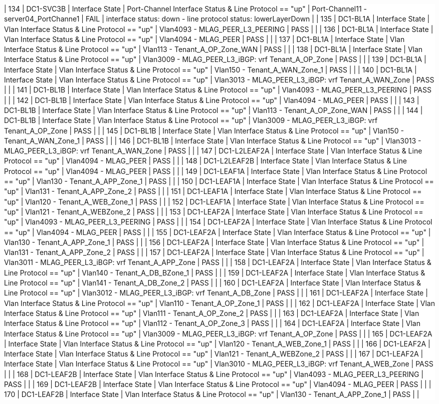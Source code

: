| 134 | DC1-SVC3B | Interface State | Port-Channel Interface Status & Line Protocol == "up" | Port-Channel11 - server04_PortChanne1 | FAIL | interface status: down - line protocol status: lowerLayerDown |
| 135 | DC1-BL1A | Interface State | Vlan Interface Status & Line Protocol == "up" | Vlan4093 - MLAG_PEER_L3_PEERING | PASS |  |
| 136 | DC1-BL1A | Interface State | Vlan Interface Status & Line Protocol == "up" | Vlan4094 - MLAG_PEER | PASS |  |
| 137 | DC1-BL1A | Interface State | Vlan Interface Status & Line Protocol == "up" | Vlan113 - Tenant_A_OP_Zone_WAN | PASS |  |
| 138 | DC1-BL1A | Interface State | Vlan Interface Status & Line Protocol == "up" | Vlan3009 - MLAG_PEER_L3_iBGP: vrf Tenant_A_OP_Zone | PASS |  |
| 139 | DC1-BL1A | Interface State | Vlan Interface Status & Line Protocol == "up" | Vlan150 - Tenant_A_WAN_Zone_1 | PASS |  |
| 140 | DC1-BL1A | Interface State | Vlan Interface Status & Line Protocol == "up" | Vlan3013 - MLAG_PEER_L3_iBGP: vrf Tenant_A_WAN_Zone | PASS |  |
| 141 | DC1-BL1B | Interface State | Vlan Interface Status & Line Protocol == "up" | Vlan4093 - MLAG_PEER_L3_PEERING | PASS |  |
| 142 | DC1-BL1B | Interface State | Vlan Interface Status & Line Protocol == "up" | Vlan4094 - MLAG_PEER | PASS |  |
| 143 | DC1-BL1B | Interface State | Vlan Interface Status & Line Protocol == "up" | Vlan113 - Tenant_A_OP_Zone_WAN | PASS |  |
| 144 | DC1-BL1B | Interface State | Vlan Interface Status & Line Protocol == "up" | Vlan3009 - MLAG_PEER_L3_iBGP: vrf Tenant_A_OP_Zone | PASS |  |
| 145 | DC1-BL1B | Interface State | Vlan Interface Status & Line Protocol == "up" | Vlan150 - Tenant_A_WAN_Zone_1 | PASS |  |
| 146 | DC1-BL1B | Interface State | Vlan Interface Status & Line Protocol == "up" | Vlan3013 - MLAG_PEER_L3_iBGP: vrf Tenant_A_WAN_Zone | PASS |  |
| 147 | DC1-L2LEAF2A | Interface State | Vlan Interface Status & Line Protocol == "up" | Vlan4094 - MLAG_PEER | PASS |  |
| 148 | DC1-L2LEAF2B | Interface State | Vlan Interface Status & Line Protocol == "up" | Vlan4094 - MLAG_PEER | PASS |  |
| 149 | DC1-LEAF1A | Interface State | Vlan Interface Status & Line Protocol == "up" | Vlan130 - Tenant_A_APP_Zone_1 | PASS |  |
| 150 | DC1-LEAF1A | Interface State | Vlan Interface Status & Line Protocol == "up" | Vlan131 - Tenant_A_APP_Zone_2 | PASS |  |
| 151 | DC1-LEAF1A | Interface State | Vlan Interface Status & Line Protocol == "up" | Vlan120 - Tenant_A_WEB_Zone_1 | PASS |  |
| 152 | DC1-LEAF1A | Interface State | Vlan Interface Status & Line Protocol == "up" | Vlan121 - Tenant_A_WEBZone_2 | PASS |  |
| 153 | DC1-LEAF2A | Interface State | Vlan Interface Status & Line Protocol == "up" | Vlan4093 - MLAG_PEER_L3_PEERING | PASS |  |
| 154 | DC1-LEAF2A | Interface State | Vlan Interface Status & Line Protocol == "up" | Vlan4094 - MLAG_PEER | PASS |  |
| 155 | DC1-LEAF2A | Interface State | Vlan Interface Status & Line Protocol == "up" | Vlan130 - Tenant_A_APP_Zone_1 | PASS |  |
| 156 | DC1-LEAF2A | Interface State | Vlan Interface Status & Line Protocol == "up" | Vlan131 - Tenant_A_APP_Zone_2 | PASS |  |
| 157 | DC1-LEAF2A | Interface State | Vlan Interface Status & Line Protocol == "up" | Vlan3011 - MLAG_PEER_L3_iBGP: vrf Tenant_A_APP_Zone | PASS |  |
| 158 | DC1-LEAF2A | Interface State | Vlan Interface Status & Line Protocol == "up" | Vlan140 - Tenant_A_DB_BZone_1 | PASS |  |
| 159 | DC1-LEAF2A | Interface State | Vlan Interface Status & Line Protocol == "up" | Vlan141 - Tenant_A_DB_Zone_2 | PASS |  |
| 160 | DC1-LEAF2A | Interface State | Vlan Interface Status & Line Protocol == "up" | Vlan3012 - MLAG_PEER_L3_iBGP: vrf Tenant_A_DB_Zone | PASS |  |
| 161 | DC1-LEAF2A | Interface State | Vlan Interface Status & Line Protocol == "up" | Vlan110 - Tenant_A_OP_Zone_1 | PASS |  |
| 162 | DC1-LEAF2A | Interface State | Vlan Interface Status & Line Protocol == "up" | Vlan111 - Tenant_A_OP_Zone_2 | PASS |  |
| 163 | DC1-LEAF2A | Interface State | Vlan Interface Status & Line Protocol == "up" | Vlan112 - Tenant_A_OP_Zone_3 | PASS |  |
| 164 | DC1-LEAF2A | Interface State | Vlan Interface Status & Line Protocol == "up" | Vlan3009 - MLAG_PEER_L3_iBGP: vrf Tenant_A_OP_Zone | PASS |  |
| 165 | DC1-LEAF2A | Interface State | Vlan Interface Status & Line Protocol == "up" | Vlan120 - Tenant_A_WEB_Zone_1 | PASS |  |
| 166 | DC1-LEAF2A | Interface State | Vlan Interface Status & Line Protocol == "up" | Vlan121 - Tenant_A_WEBZone_2 | PASS |  |
| 167 | DC1-LEAF2A | Interface State | Vlan Interface Status & Line Protocol == "up" | Vlan3010 - MLAG_PEER_L3_iBGP: vrf Tenant_A_WEB_Zone | PASS |  |
| 168 | DC1-LEAF2B | Interface State | Vlan Interface Status & Line Protocol == "up" | Vlan4093 - MLAG_PEER_L3_PEERING | PASS |  |
| 169 | DC1-LEAF2B | Interface State | Vlan Interface Status & Line Protocol == "up" | Vlan4094 - MLAG_PEER | PASS |  |
| 170 | DC1-LEAF2B | Interface State | Vlan Interface Status & Line Protocol == "up" | Vlan130 - Tenant_A_APP_Zone_1 | PASS |  |